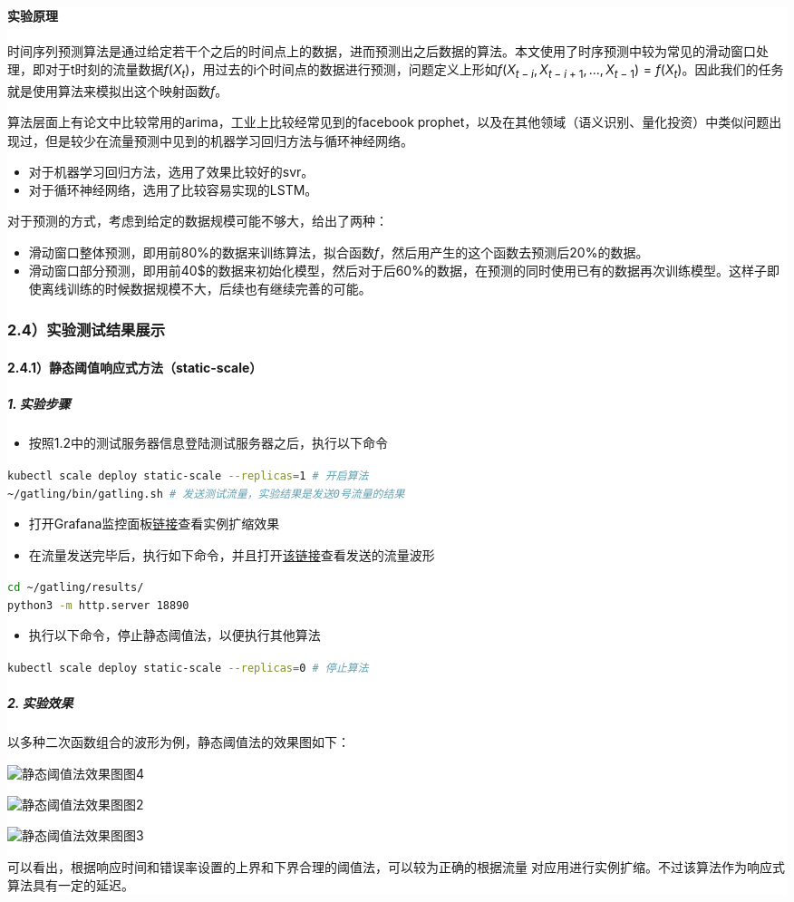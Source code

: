 #### 实验原理

时间序列预测算法是通过给定若干个之后的时间点上的数据，进而预测出之后数据的算法。本文使用了时序预测中较为常见的滑动窗口处理，即对于t时刻的流量数据$f(X_t)$，用过去的i个时间点的数据进行预测，问题定义上形如$f(X_{t-i},X_{t-i+1},...,X_{t-1})=f(X_{t})$。因此我们的任务就是使用算法来模拟出这个映射函数$f$。

算法层面上有论文中比较常用的arima，工业上比较经常见到的facebook prophet，以及在其他领域（语义识别、量化投资）中类似问题出现过，但是较少在流量预测中见到的机器学习回归方法与循环神经网络。

- 对于机器学习回归方法，选用了效果比较好的svr。
- 对于循环神经网络，选用了比较容易实现的LSTM。

对于预测的方式，考虑到给定的数据规模可能不够大，给出了两种：

- 滑动窗口整体预测，即用前80%的数据来训练算法，拟合函数$f$，然后用产生的这个函数去预测后20%的数据。
- 滑动窗口部分预测，即用前40$的数据来初始化模型，然后对于后60%的数据，在预测的同时使用已有的数据再次训练模型。这样子即使离线训练的时候数据规模不大，后续也有继续完善的可能。

### 2.4）实验测试结果展示

#### 2.4.1）静态阈值响应式方法（static-scale）

##### 1. 实验步骤

- 按照1.2中的测试服务器信息登陆测试服务器之后，执行以下命令

```bash
kubectl scale deploy static-scale --replicas=1 # 开启算法
~/gatling/bin/gatling.sh # 发送测试流量，实验结果是发送0号流量的结果
```

- 打开Grafana监控面板[链接](<http://139.9.57.167:3000/d/ekqEZKSZz/productpage-yu-zhi-fa?refresh=5s&orgId=1&from=now-15m&to=now>)查看实例扩缩效果

- 在流量发送完毕后，执行如下命令，并且打开[该链接](http://139.9.204.5:18890/)查看发送的流量波形

```bash
cd ~/gatling/results/
python3 -m http.server 18890
```

- 执行以下命令，停止静态阈值法，以便执行其他算法

```bash
kubectl scale deploy static-scale --replicas=0 # 停止算法
```

##### 2. 实验效果

以多种二次函数组合的波形为例，静态阈值法的效果图如下：

![静态阈值法效果图图4](assets/%E9%9D%99%E6%80%81%E9%98%88%E5%80%BC%E6%B3%95%E6%95%88%E6%9E%9C%E5%9B%BE%E5%9B%BE4.png)

![静态阈值法效果图图2](assets/%E9%9D%99%E6%80%81%E9%98%88%E5%80%BC%E6%B3%95%E6%95%88%E6%9E%9C%E5%9B%BE%E5%9B%BE2.png)

![静态阈值法效果图图3](assets/%E9%9D%99%E6%80%81%E9%98%88%E5%80%BC%E6%B3%95%E6%95%88%E6%9E%9C%E5%9B%BE%E5%9B%BE3.png)

可以看出，根据响应时间和错误率设置的上界和下界合理的阈值法，可以较为正确的根据流量
对应用进行实例扩缩。不过该算法作为响应式算法具有一定的延迟。
